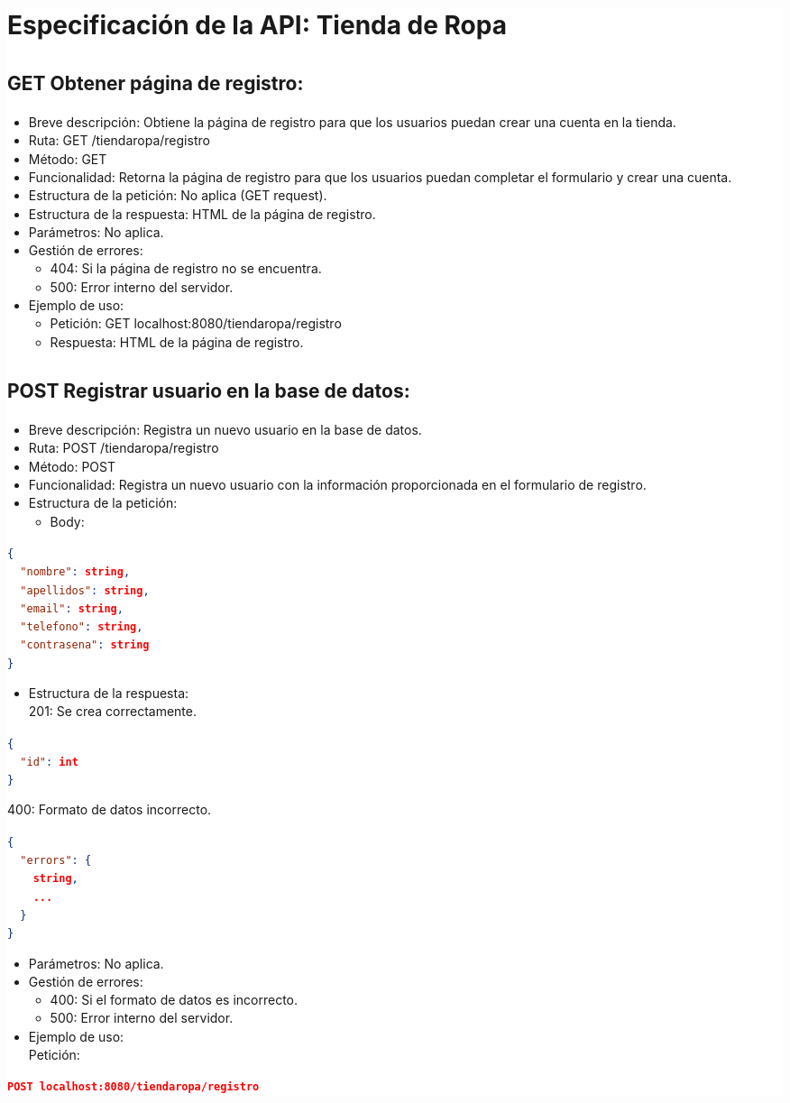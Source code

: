 # Especificación de la API: Tienda de Ropa

## GET Obtener página de registro:

* Breve descripción: Obtiene la página de registro para que los usuarios puedan crear una cuenta en la tienda.
* Ruta: GET /tiendaropa/registro
* Método: GET
* Funcionalidad: Retorna la página de registro para que los usuarios puedan completar el formulario y crear una cuenta.
* Estructura de la petición: No aplica (GET request).
* Estructura de la respuesta: HTML de la página de registro.
* Parámetros: No aplica.
* Gestión de errores:
    * 404: Si la página de registro no se encuentra.
    * 500: Error interno del servidor.
* Ejemplo de uso:
    * Petición: GET localhost:8080/tiendaropa/registro
    * Respuesta: HTML de la página de registro.
 
## POST Registrar usuario en la base de datos:

* Breve descripción: Registra un nuevo usuario en la base de datos.
* Ruta: POST /tiendaropa/registro
* Método: POST
* Funcionalidad: Registra un nuevo usuario con la información proporcionada en el formulario de registro.
* Estructura de la petición:
    * Body:
````json
{
  "nombre": string,
  "apellidos": string,
  "email": string,
  "telefono": string,
  "contrasena": string
}
````
* Estructura de la respuesta:  
201: Se crea correctamente.
````json
{
  "id": int
}
````  
400: Formato de datos incorrecto.
```json
{
  "errors": {
    string,
    ...
  }
}
```
* Parámetros: No aplica.
* Gestión de errores:
    * 400: Si el formato de datos es incorrecto.
    * 500: Error interno del servidor.
* Ejemplo de uso:  
Petición:
```json
POST localhost:8080/tiendaropa/registro

```
